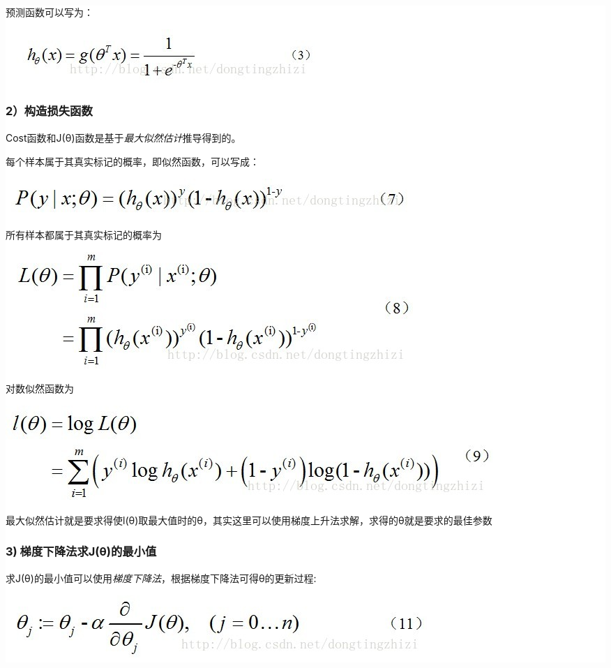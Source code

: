 预测函数可以写为：

![3.jpg](Logistics回归和数字识别/images/3.jpg)

### 2）构造损失函数

Cost函数和J(θ)函数是基于*最大似然估计*推导得到的。

每个样本属于其真实标记的概率，即似然函数，可以写成：

![4.jpg](Logistics回归和数字识别/images/4.jpg)

所有样本都属于其真实标记的概率为

![5.jpg](Logistics回归和数字识别/images/5.jpg)

对数似然函数为

![6.jpg](Logistics回归和数字识别/images/6.jpg)

最大似然估计就是要求得使l(θ)取最大值时的θ，其实这里可以使用梯度上升法求解，求得的θ就是要求的最佳参数

### 3) 梯度下降法求J(θ)的最小值

求J(θ)的最小值可以使用*梯度下降法*，根据梯度下降法可得θ的更新过程:

![7.jpg](Logistics回归和数字识别/images/7.jpg)
